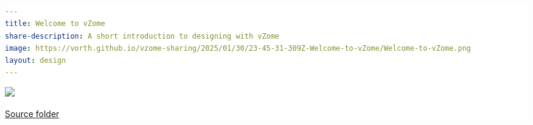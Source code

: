 ```yaml
---
title: Welcome to vZome
share-description: A short introduction to designing with vZome
image: https://vorth.github.io/vzome-sharing/2025/01/30/23-45-31-309Z-Welcome-to-vZome/Welcome-to-vZome.png
layout: design
---
```


  
  <div style='display:flex;'><div style='margin: auto;'><vzome-viewer-previous load-camera='true' label='prev step'></vzome-viewer-previous><vzome-viewer-next load-camera='true' label='next step'></vzome-viewer-next></div></div>
  <vzome-viewer style="width: 100%; height: 60dvh" indexed='true'
        src="https://vorth.github.io/vzome-sharing/2025/01/30/23-45-31-309Z-Welcome-to-vZome/Welcome-to-vZome.vZome" >
    <img  style="width: 100%"
        src="https://vorth.github.io/vzome-sharing/2025/01/30/23-45-31-309Z-Welcome-to-vZome/Welcome-to-vZome.png" >
  </vzome-viewer>


[Source folder](<https://github.com/vorth/vzome-sharing/tree/main/2025/01/30/23-45-31-309Z-Welcome-to-vZome/>)
